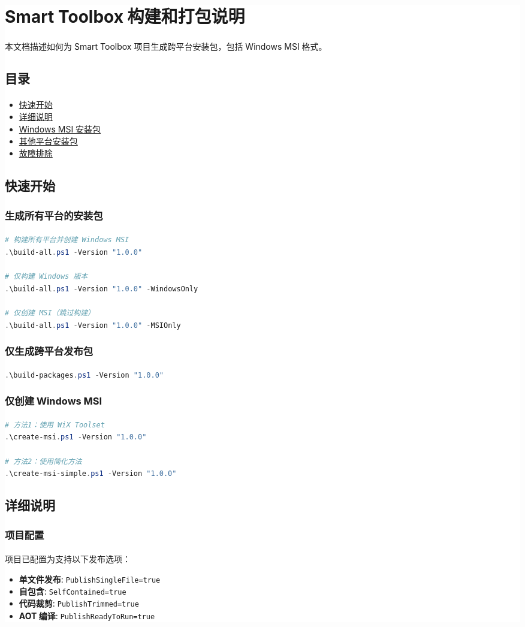 # Smart Toolbox 构建和打包说明

本文档描述如何为 Smart Toolbox 项目生成跨平台安装包，包括 Windows MSI 格式。

## 目录

- [快速开始](#快速开始)
- [详细说明](#详细说明)
- [Windows MSI 安装包](#windows-msi-安装包)
- [其他平台安装包](#其他平台安装包)
- [故障排除](#故障排除)

## 快速开始

### 生成所有平台的安装包

```powershell
# 构建所有平台并创建 Windows MSI
.\build-all.ps1 -Version "1.0.0"

# 仅构建 Windows 版本
.\build-all.ps1 -Version "1.0.0" -WindowsOnly

# 仅创建 MSI（跳过构建）
.\build-all.ps1 -Version "1.0.0" -MSIOnly
```

### 仅生成跨平台发布包

```powershell
.\build-packages.ps1 -Version "1.0.0"
```

### 仅创建 Windows MSI

```powershell
# 方法1：使用 WiX Toolset
.\create-msi.ps1 -Version "1.0.0"

# 方法2：使用简化方法
.\create-msi-simple.ps1 -Version "1.0.0"
```

## 详细说明

### 项目配置

项目已配置为支持以下发布选项：

- **单文件发布**: `PublishSingleFile=true`
- **自包含**: `SelfContained=true`
- **代码裁剪**: `PublishTrimmed=true`
- **AOT 编译**: `PublishReadyToRun=true`
